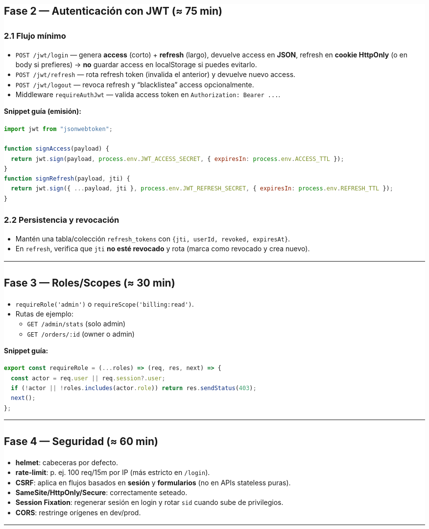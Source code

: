 
## Fase 2 — Autenticación con **JWT** (≈ 75 min)
### 2.1 Flujo mínimo
- `POST /jwt/login` — genera **access** (corto) + **refresh** (largo), devuelve access en **JSON**, refresh en **cookie HttpOnly** (o en body si prefieres) → **no** guardar access en localStorage si puedes evitarlo.
- `POST /jwt/refresh` — rota refresh token (invalida el anterior) y devuelve nuevo access.
- `POST /jwt/logout` — revoca refresh y “blacklistea” access opcionalmente.
- Middleware `requireAuthJwt` — valida access token en `Authorization: Bearer ...`.

**Snippet guía (emisión):**
```js
import jwt from "jsonwebtoken";

function signAccess(payload) {
  return jwt.sign(payload, process.env.JWT_ACCESS_SECRET, { expiresIn: process.env.ACCESS_TTL });
}
function signRefresh(payload, jti) {
  return jwt.sign({ ...payload, jti }, process.env.JWT_REFRESH_SECRET, { expiresIn: process.env.REFRESH_TTL });
}
```

### 2.2 Persistencia y revocación
- Mantén una tabla/colección `refresh_tokens` con `{jti, userId, revoked, expiresAt}`.
- En `refresh`, verifica que `jti` **no esté revocado** y rota (marca como revocado y crea nuevo).

---

## Fase 3 — **Roles/Scopes** (≈ 30 min)
- `requireRole('admin')` o `requireScope('billing:read')`.
- Rutas de ejemplo:
  - `GET /admin/stats` (solo admin)
  - `GET /orders/:id` (owner o admin)

**Snippet guía:**
```js
export const requireRole = (...roles) => (req, res, next) => {
  const actor = req.user || req.session?.user;
  if (!actor || !roles.includes(actor.role)) return res.sendStatus(403);
  next();
};
```

---

## Fase 4 — **Seguridad** (≈ 60 min)
- **helmet**: cabeceras por defecto.
- **rate‑limit**: p. ej. 100 req/15m por IP (más estricto en `/login`).
- **CSRF**: aplica en flujos basados en **sesión** y **formularios** (no en APIs stateless puras).
- **SameSite/HttpOnly/Secure**: correctamente seteado.
- **Session Fixation**: regenerar sesión en login y rotar `sid` cuando sube de privilegios.
- **CORS**: restringe orígenes en dev/prod.

---